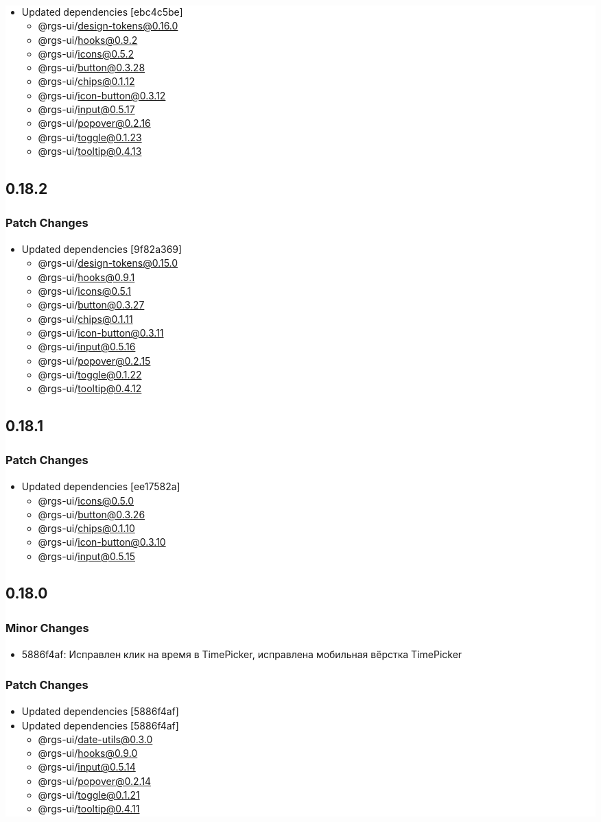 - Updated dependencies [ebc4c5be]
  - @rgs-ui/design-tokens@0.16.0
  - @rgs-ui/hooks@0.9.2
  - @rgs-ui/icons@0.5.2
  - @rgs-ui/button@0.3.28
  - @rgs-ui/chips@0.1.12
  - @rgs-ui/icon-button@0.3.12
  - @rgs-ui/input@0.5.17
  - @rgs-ui/popover@0.2.16
  - @rgs-ui/toggle@0.1.23
  - @rgs-ui/tooltip@0.4.13

## 0.18.2

### Patch Changes

- Updated dependencies [9f82a369]
  - @rgs-ui/design-tokens@0.15.0
  - @rgs-ui/hooks@0.9.1
  - @rgs-ui/icons@0.5.1
  - @rgs-ui/button@0.3.27
  - @rgs-ui/chips@0.1.11
  - @rgs-ui/icon-button@0.3.11
  - @rgs-ui/input@0.5.16
  - @rgs-ui/popover@0.2.15
  - @rgs-ui/toggle@0.1.22
  - @rgs-ui/tooltip@0.4.12

## 0.18.1

### Patch Changes

- Updated dependencies [ee17582a]
  - @rgs-ui/icons@0.5.0
  - @rgs-ui/button@0.3.26
  - @rgs-ui/chips@0.1.10
  - @rgs-ui/icon-button@0.3.10
  - @rgs-ui/input@0.5.15

## 0.18.0

### Minor Changes

- 5886f4af: Исправлен клик на время в TimePicker, исправлена мобильная вёрстка TimePicker

### Patch Changes

- Updated dependencies [5886f4af]
- Updated dependencies [5886f4af]
  - @rgs-ui/date-utils@0.3.0
  - @rgs-ui/hooks@0.9.0
  - @rgs-ui/input@0.5.14
  - @rgs-ui/popover@0.2.14
  - @rgs-ui/toggle@0.1.21
  - @rgs-ui/tooltip@0.4.11
